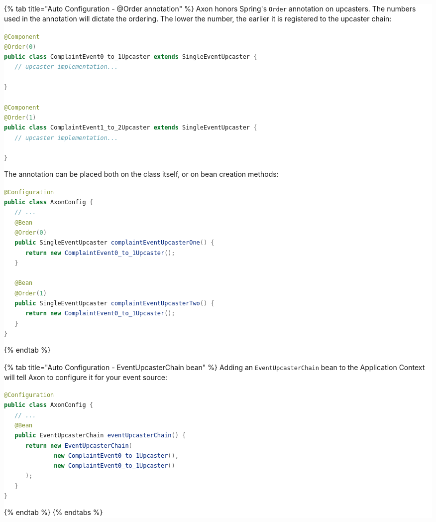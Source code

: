 
{% tab title="Auto Configuration - @Order annotation" %}
Axon honors Spring's `Order` annotation on upcasters.
The numbers used in the annotation will dictate the ordering.
The lower the number, the earlier it is registered to the upcaster chain:

```java
@Component
@Order(0)
public class ComplaintEvent0_to_1Upcaster extends SingleEventUpcaster {
   // upcaster implementation...

}

@Component
@Order(1)
public class ComplaintEvent1_to_2Upcaster extends SingleEventUpcaster {
   // upcaster implementation...

}
```

The annotation can be placed both on the class itself, or on bean creation methods:

```java
@Configuration
public class AxonConfig {
   // ...
   @Bean
   @Order(0)
   public SingleEventUpcaster complaintEventUpcasterOne() {
      return new ComplaintEvent0_to_1Upcaster();
   }

   @Bean
   @Order(1)
   public SingleEventUpcaster complaintEventUpcasterTwo() {
      return new ComplaintEvent0_to_1Upcaster();
   }
}
```

{% endtab %}

{% tab title="Auto Configuration - EventUpcasterChain bean" %}
Adding an `EventUpcasterChain` bean to the Application Context will tell Axon to configure it for your event source:

```java
@Configuration
public class AxonConfig {
   // ...
   @Bean
   public EventUpcasterChain eventUpcasterChain() {
      return new EventUpcasterChain(
              new ComplaintEvent0_to_1Upcaster(),
              new ComplaintEvent0_to_1Upcaster()
      );
   }
}
```
{% endtab %}
{% endtabs %}
